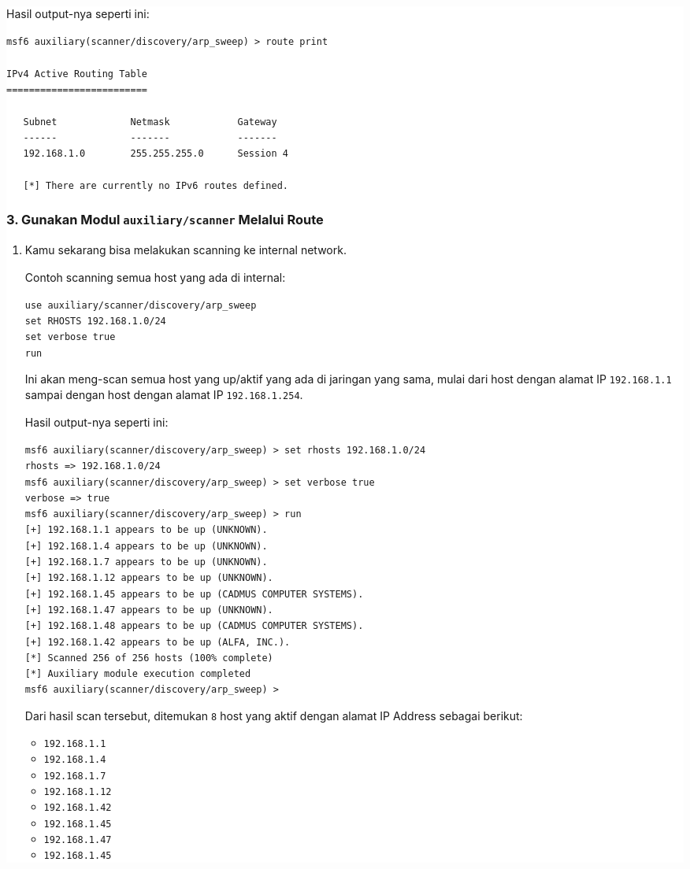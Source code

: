    Hasil output-nya seperti ini:

   ```
   msf6 auxiliary(scanner/discovery/arp_sweep) > route print 

   IPv4 Active Routing Table
   =========================

      Subnet             Netmask            Gateway
      ------             -------            -------
      192.168.1.0        255.255.255.0      Session 4

      [*] There are currently no IPv6 routes defined.
   ```

### 3. Gunakan Modul `auxiliary/scanner` Melalui Route

   1. Kamu sekarang bisa melakukan scanning ke internal network.

      Contoh scanning semua host yang ada di internal:

      ```
      use auxiliary/scanner/discovery/arp_sweep
      set RHOSTS 192.168.1.0/24
      set verbose true
      run
      ```

      Ini akan meng-scan semua host yang up/aktif yang ada di jaringan yang sama, mulai dari host dengan alamat IP `192.168.1.1` sampai dengan host dengan alamat IP `192.168.1.254`.

      Hasil output-nya seperti ini:

      ```
      msf6 auxiliary(scanner/discovery/arp_sweep) > set rhosts 192.168.1.0/24
      rhosts => 192.168.1.0/24
      msf6 auxiliary(scanner/discovery/arp_sweep) > set verbose true 
      verbose => true
      msf6 auxiliary(scanner/discovery/arp_sweep) > run
      [+] 192.168.1.1 appears to be up (UNKNOWN).
      [+] 192.168.1.4 appears to be up (UNKNOWN).
      [+] 192.168.1.7 appears to be up (UNKNOWN).
      [+] 192.168.1.12 appears to be up (UNKNOWN).
      [+] 192.168.1.45 appears to be up (CADMUS COMPUTER SYSTEMS).
      [+] 192.168.1.47 appears to be up (UNKNOWN).
      [+] 192.168.1.48 appears to be up (CADMUS COMPUTER SYSTEMS).
      [+] 192.168.1.42 appears to be up (ALFA, INC.).
      [*] Scanned 256 of 256 hosts (100% complete)
      [*] Auxiliary module execution completed
      msf6 auxiliary(scanner/discovery/arp_sweep) > 
      ```

      Dari hasil scan tersebut, ditemukan `8` host yang aktif dengan alamat IP Address sebagai berikut:
      - `192.168.1.1`
      - `192.168.1.4`
      - `192.168.1.7`
      - `192.168.1.12`
      - `192.168.1.42`
      - `192.168.1.45`
      - `192.168.1.47`
      - `192.168.1.45`
